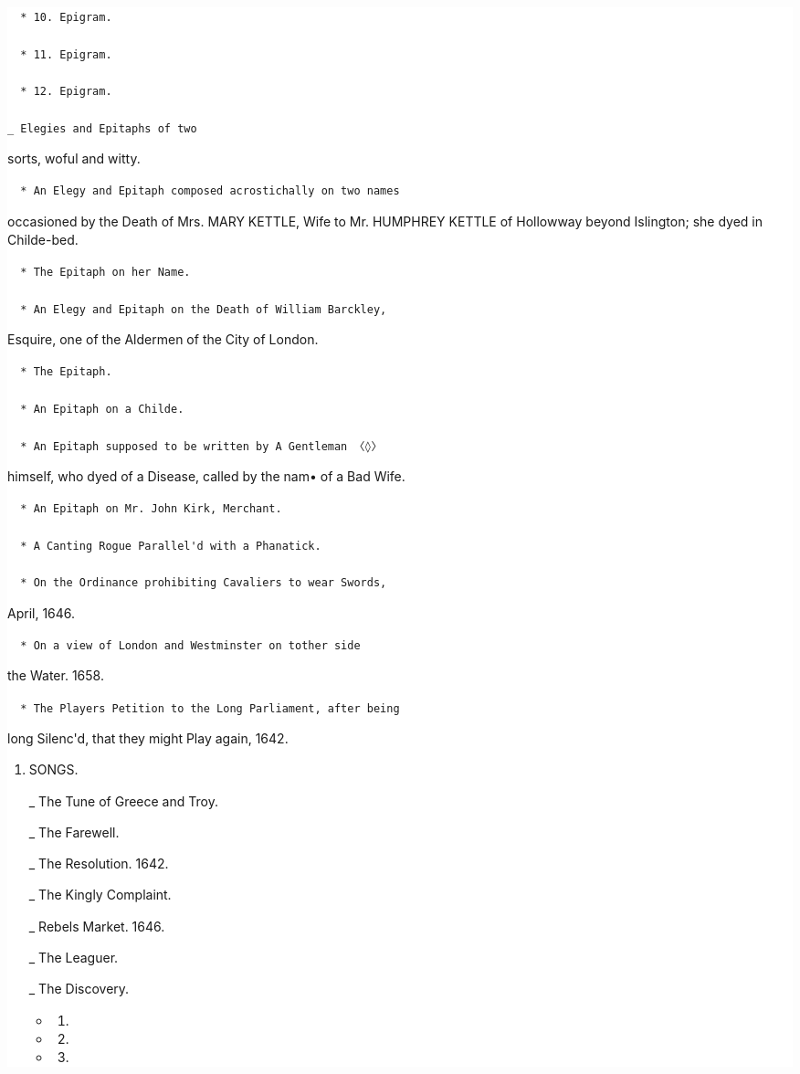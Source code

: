       * 10. Epigram.

      * 11. Epigram.

      * 12. Epigram.

    _ Elegies and Epitaphs of two
sorts, woful and witty.

      * An Elegy and Epitaph composed acrostichally on two names
occasioned by the Death of Mrs. MARY KETTLE,
Wife to Mr. HUMPHREY KETTLE of Hollowway
beyond Islington; she dyed in Childe-bed.

      * The Epitaph on her Name.

      * An Elegy and Epitaph on the Death of William Barckley,
Esquire, one of the Aldermen of the City of
London.

      * The Epitaph.

      * An Epitaph on a Childe.

      * An Epitaph supposed to be written by A Gentleman 〈◊〉
himself, who dyed of a Disease, called by the nam•
of a Bad Wife.

      * An Epitaph on Mr. John Kirk, Merchant.

      * A Canting Rogue Parallel'd with a Phanatick.

      * On the Ordinance prohibiting Cavaliers to wear Swords,
April, 1646.

      * On a view of London and Westminster on tother side
the Water. 1658.

      * The Players Petition to the Long Parliament, after being
long Silenc'd, that they might Play again, 1642.

1. SONGS.

    _ The Tune of Greece and Troy.

    _ The Farewell.

    _ The Resolution. 1642.

    _ The Kingly Complaint.

    _ Rebels Market. 1646.

    _ The Leaguer.

    _ The Discovery.

      * 1.

      * 2.

      * 3.
